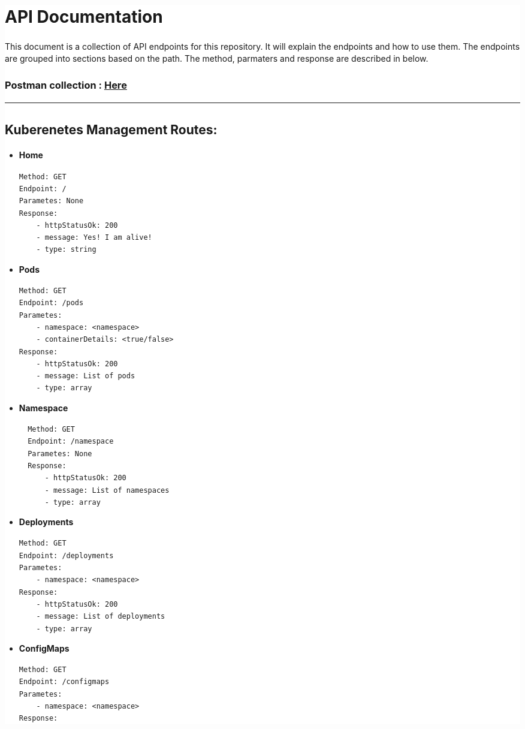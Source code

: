 # **API Documentation**

This document is a collection of API endpoints for this repository. It will explain the endpoints and how to use them. The endpoints are grouped into sections based on the path. The method, parmaters and response are described in below.

### **Postman collection** : [Here](https://www.getpostman.com/collections/b14cdaad336ab81340b5)

<hr>

## Kuberenetes Management Routes:

- **Home**
    ```
    Method: GET
    Endpoint: /
    Parametes: None
    Response:
        - httpStatusOk: 200
        - message: Yes! I am alive!
        - type: string
    ```
- **Pods**
    ```
    Method: GET
    Endpoint: /pods
    Parametes:
        - namespace: <namespace>
        - containerDetails: <true/false>
    Response:
        - httpStatusOk: 200
        - message: List of pods
        - type: array
    ```
- **Namespace**
  ```
    Method: GET
    Endpoint: /namespace
    Parametes: None
    Response:
        - httpStatusOk: 200
        - message: List of namespaces
        - type: array
    ```
- **Deployments**
    ```
    Method: GET
    Endpoint: /deployments
    Parametes:
        - namespace: <namespace>
    Response:
        - httpStatusOk: 200
        - message: List of deployments
        - type: array
    ```
- **ConfigMaps**
    ```
    Method: GET
    Endpoint: /configmaps
    Parametes:
        - namespace: <namespace>
    Response:
  ```